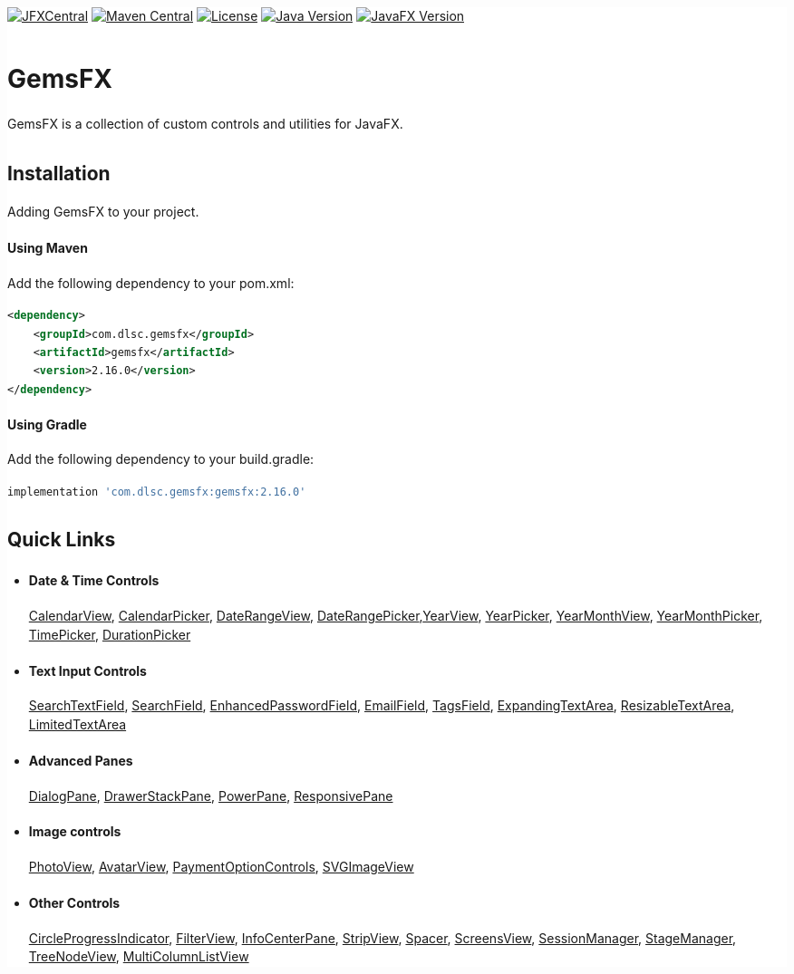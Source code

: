 [![JFXCentral](https://img.shields.io/badge/Find_me_on-JFXCentral-blue?logo=googlechrome&logoColor=white)](https://www.jfx-central.com/libraries/gemsfx)
[![Maven Central](https://img.shields.io/maven-central/v/com.dlsc.gemsfx/gemsfx?color=brightgreen)](https://search.maven.org/search?q=g:com.dlsc.gemsfx%20AND%20a:gemsfx)
[![License](https://img.shields.io/badge/License-Apache_2.0-blue.svg)](https://opensource.org/licenses/Apache-2.0)
[![Java Version](https://img.shields.io/badge/Java_Version-17-ff69b4)](https://github.com/openjdk/jdk)
[![JavaFX Version](https://img.shields.io/badge/JavaFX_Version-22-brightgreen)](https://github.com/openjdk/jfx)

# GemsFX

GemsFX is a collection of custom controls and utilities for JavaFX.

## Installation
Adding GemsFX to your project.

#### Using Maven
Add the following dependency to your pom.xml:
<span id="maven-dependency"></span>
```xml
<dependency>
    <groupId>com.dlsc.gemsfx</groupId>
    <artifactId>gemsfx</artifactId>
    <version>2.16.0</version>
</dependency>
```

#### Using Gradle
Add the following dependency to your build.gradle:
<span id="gradle-dependency"></span>
```groovy
implementation 'com.dlsc.gemsfx:gemsfx:2.16.0'
```

## Quick Links

- #### Date & Time Controls
  [CalendarView](#calendar-view), [CalendarPicker](#calendar-picker), [DateRangeView](#date-range-view), [DateRangePicker](#date-range-picker),[YearView](#year-view), [YearPicker](#year-picker), [YearMonthView](#year-month-view), [YearMonthPicker](#year-month-picker), [TimePicker](#time-picker), [DurationPicker](#duration-picker)
- #### Text Input Controls
  [SearchTextField](#search-text-field), [SearchField](#search-field), [EnhancedPasswordField](#enhanced-password-field), [EmailField](#email-field), [TagsField](#tags-field), [ExpandingTextArea](#expanding-text-area), [ResizableTextArea](#resizable-text-area), [LimitedTextArea](#limited-text-area)
- #### Advanced Panes
  [DialogPane](#dialog-pane), [DrawerStackPane](#drawer-stack-pane), [PowerPane](#power-pane), [ResponsivePane](#responsive-pane)
- #### Image controls
  [PhotoView](#photo-view), [AvatarView](#avatar-view), [PaymentOptionControls](#payment-option-controls), [SVGImageView](#svg-image-view)
- #### Other Controls
  [CircleProgressIndicator](#circle-progress-indicator), [FilterView](#filter-view), [InfoCenterPane](#info-center-pane), [StripView](#strip-view), [Spacer](#spacer), [ScreensView](#screens-view), [SessionManager](#session-manager), [StageManager](#stage-manager), [TreeNodeView](#tree-node-view), [MultiColumnListView](#multi-column-list-view)
